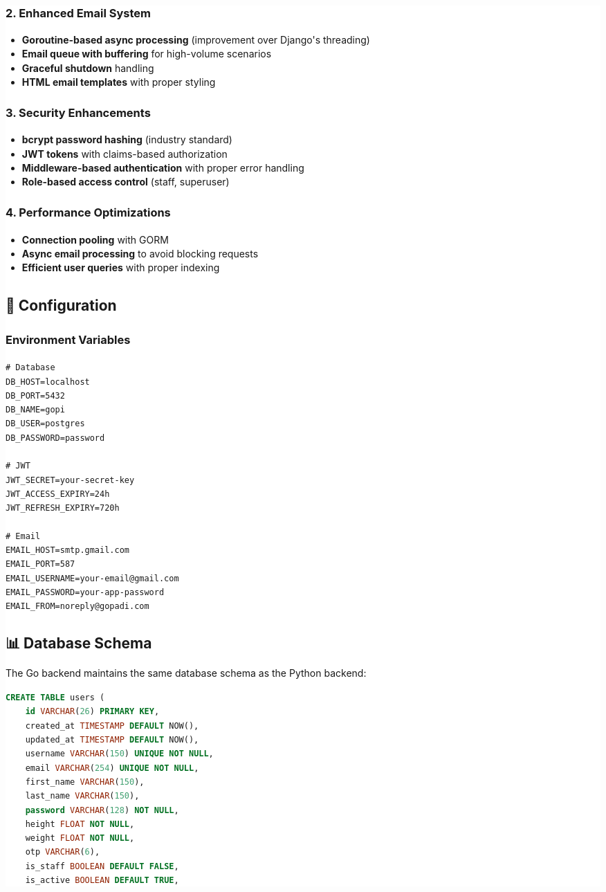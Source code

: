 ### 2. **Enhanced Email System**

- **Goroutine-based async processing** (improvement over Django's threading)
- **Email queue with buffering** for high-volume scenarios
- **Graceful shutdown** handling
- **HTML email templates** with proper styling

### 3. **Security Enhancements**

- **bcrypt password hashing** (industry standard)
- **JWT tokens** with claims-based authorization
- **Middleware-based authentication** with proper error handling
- **Role-based access control** (staff, superuser)

### 4. **Performance Optimizations**

- **Connection pooling** with GORM
- **Async email processing** to avoid blocking requests
- **Efficient user queries** with proper indexing

## 🔧 Configuration

### Environment Variables

```env
# Database
DB_HOST=localhost
DB_PORT=5432
DB_NAME=gopi
DB_USER=postgres
DB_PASSWORD=password

# JWT
JWT_SECRET=your-secret-key
JWT_ACCESS_EXPIRY=24h
JWT_REFRESH_EXPIRY=720h

# Email
EMAIL_HOST=smtp.gmail.com
EMAIL_PORT=587
EMAIL_USERNAME=your-email@gmail.com
EMAIL_PASSWORD=your-app-password
EMAIL_FROM=noreply@gopadi.com
```

## 📊 Database Schema

The Go backend maintains the same database schema as the Python backend:

```sql
CREATE TABLE users (
    id VARCHAR(26) PRIMARY KEY,
    created_at TIMESTAMP DEFAULT NOW(),
    updated_at TIMESTAMP DEFAULT NOW(),
    username VARCHAR(150) UNIQUE NOT NULL,
    email VARCHAR(254) UNIQUE NOT NULL,
    first_name VARCHAR(150),
    last_name VARCHAR(150),
    password VARCHAR(128) NOT NULL,
    height FLOAT NOT NULL,
    weight FLOAT NOT NULL,
    otp VARCHAR(6),
    is_staff BOOLEAN DEFAULT FALSE,
    is_active BOOLEAN DEFAULT TRUE,
```